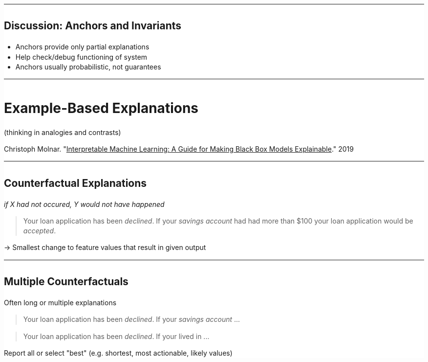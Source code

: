 
----
## Discussion: Anchors and Invariants

* Anchors provide only partial explanations
* Help check/debug functioning of system 
* Anchors usually probabilistic, not guarantees
















---
# Example-Based Explanations

(thinking in analogies and contrasts)


Christoph Molnar. "[Interpretable Machine Learning: A Guide for Making Black Box Models Explainable](https://christophm.github.io/interpretable-ml-book/)." 2019

----
## Counterfactual Explanations

*if X had not occured, Y would not have happened*

> Your loan application has been *declined*. If your *savings account* had had more than $100 your loan application would be *accepted*.


-> Smallest change to feature values that result in given output



----
## Multiple Counterfactuals

Often long or multiple explanations

> Your loan application has been *declined*. If your *savings account* ...

> Your loan application has been *declined*. If your lived in ...

Report all or select "best" (e.g. shortest, most actionable, likely values)


